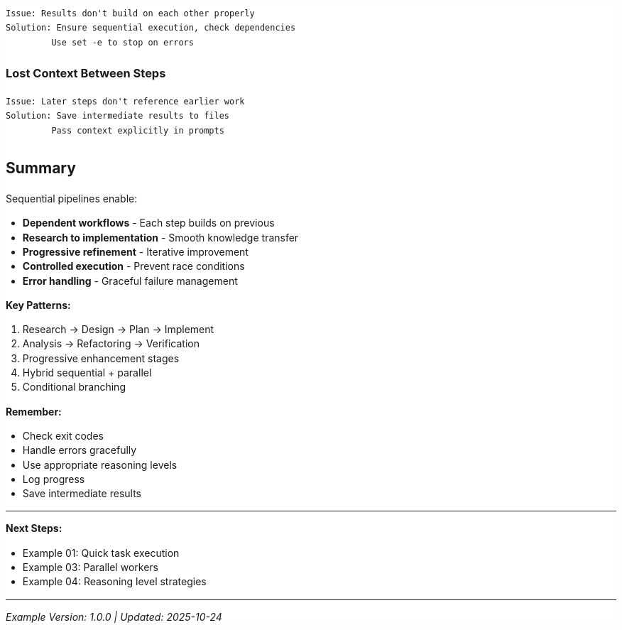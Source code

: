 ```
Issue: Results don't build on each other properly
Solution: Ensure sequential execution, check dependencies
         Use set -e to stop on errors
```

### Lost Context Between Steps

```
Issue: Later steps don't reference earlier work
Solution: Save intermediate results to files
         Pass context explicitly in prompts
```

## Summary

Sequential pipelines enable:
- **Dependent workflows** - Each step builds on previous
- **Research to implementation** - Smooth knowledge transfer
- **Progressive refinement** - Iterative improvement
- **Controlled execution** - Prevent race conditions
- **Error handling** - Graceful failure management

**Key Patterns:**
1. Research → Design → Plan → Implement
2. Analysis → Refactoring → Verification
3. Progressive enhancement stages
4. Hybrid sequential + parallel
5. Conditional branching

**Remember:**
- Check exit codes
- Handle errors gracefully
- Use appropriate reasoning levels
- Log progress
- Save intermediate results

---

**Next Steps:**
- Example 01: Quick task execution
- Example 03: Parallel workers
- Example 04: Reasoning level strategies

---

*Example Version: 1.0.0 | Updated: 2025-10-24*
